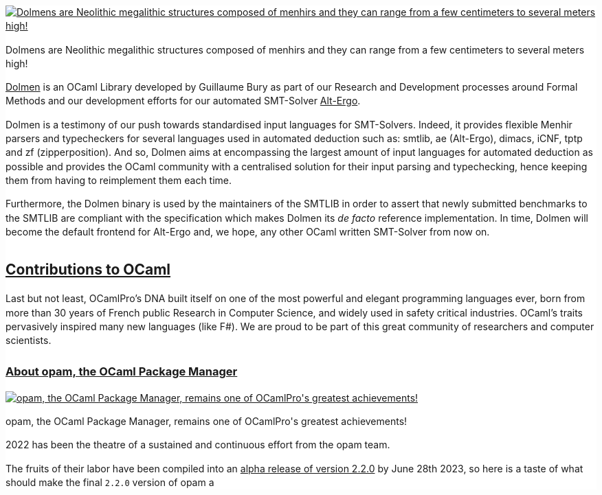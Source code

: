 <p>
</p><div class="figure">
  <p>
    <a href="https://ocamlpro.com/blog/assets/img/dolmen_2023.jpg">
      <img src="https://ocamlpro.com/blog/assets/img/dolmen_2023.jpg" alt="Dolmens are Neolithic megalithic structures composed of menhirs and they can range from a few centimeters to several meters high!">
    </a>
    </p><div class="caption">
      Dolmens are Neolithic megalithic structures composed of menhirs and they can range from a few centimeters to several meters high!
    </div>
  <p></p>
</div>
<p></p>
<p><a href="https://github.com/Gbury/dolmen">Dolmen</a> is an OCaml Library developed by
Guillaume Bury as part of our Research and Development processes around Formal
Methods and our development efforts for our automated SMT-Solver
<a href="https://alt-ergo.ocamlpro.com/">Alt-Ergo</a>.</p>
<p>Dolmen is a testimony of our push towards standardised input languages for
SMT-Solvers. Indeed, it provides flexible Menhir parsers and typecheckers for
several languages used in automated deduction such as: smtlib, ae (Alt-Ergo),
dimacs, iCNF, tptp and zf (zipperposition). And so, Dolmen aims at encompassing
the largest amount of input languages for automated deduction as possible and
provides the OCaml community with a centralised solution for their input
parsing and typechecking, hence keeping them from having to reimplement them
each time.</p>
<p>Furthermore, the Dolmen binary is used by the maintainers of the SMTLIB in order
to assert that newly submitted benchmarks to the SMTLIB are compliant with the
specification which makes Dolmen its <em>de facto</em> reference implementation. In
time, Dolmen will become the default frontend for Alt-Ergo and, we hope, any
other OCaml written SMT-Solver from now on.</p>
<h2>
<a class="anchor"></a><a href="https://ocamlpro.com/blog/feed#ocaml" class="anchor-link">Contributions to OCaml</a>
          </h2>
<p>Last but not least, OCamlPro’s DNA built itself on one of the most powerful and
elegant programming languages ever, born from more than 30 years of French
public Research in Computer Science, and widely used in safety critical
industries. OCaml’s traits pervasively inspired many new languages (like F#).
We are proud to be part of this great community of researchers and computer
scientists.</p>
<h3>
<a class="anchor"></a><a href="https://ocamlpro.com/blog/feed#opam" class="anchor-link">About opam, the OCaml Package Manager</a>
          </h3>
<p>
</p><div class="figure">
  <p>
    <a href="https://ocamlpro.com/blog/assets/img/opam-banniere-e1600868011587.png">
      <img src="https://ocamlpro.com/blog/assets/img/opam-banniere-e1600868011587.png" alt="opam, the OCaml Package Manager, remains one of OCamlPro's greatest achievements!">
    </a>
    </p><div class="caption">
      opam, the OCaml Package Manager, remains one of OCamlPro's greatest achievements!
    </div>
  <p></p>
</div>
<p></p>
<p>2022 has been the theatre of a sustained and continuous effort from the opam
team.</p>
<p>The fruits of their labor have been compiled into an <a href="https://opam.ocaml.org/blog/opam-2-2-0-alpha/">alpha release of version
2.2.0</a> by June 28th
2023, so here is a taste of what should make the final <code>2.2.0</code> version of opam a